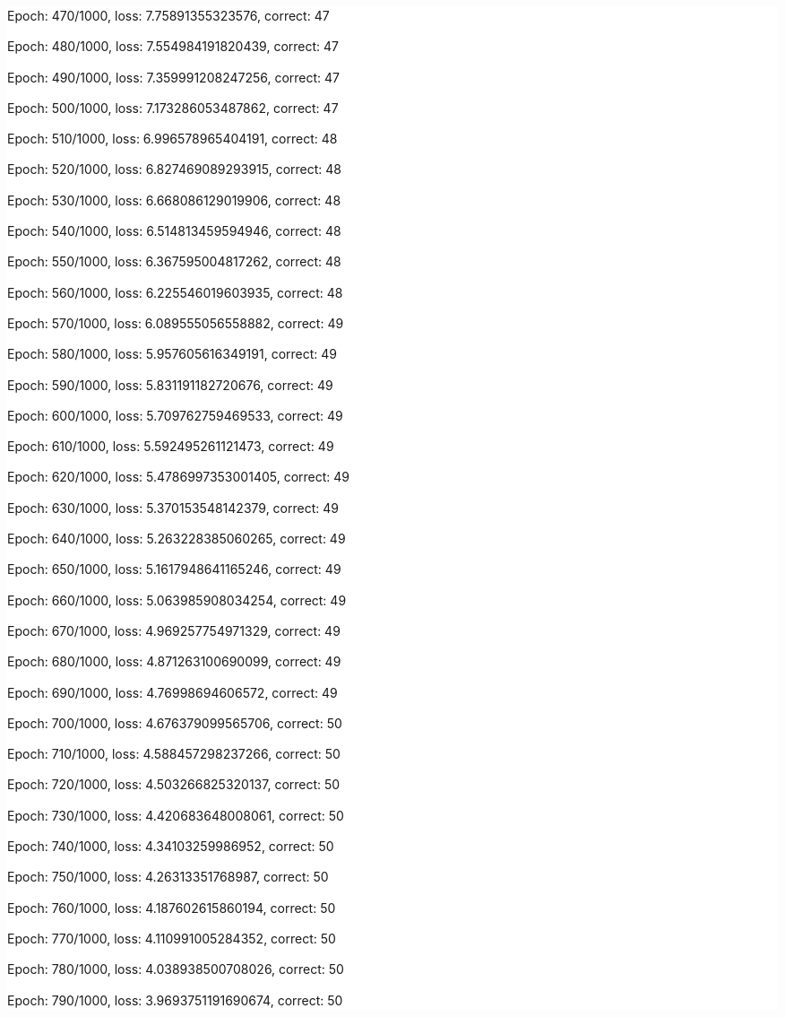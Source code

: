 Epoch: 470/1000, loss: 7.75891355323576, correct: 47

Epoch: 480/1000, loss: 7.554984191820439, correct: 47

Epoch: 490/1000, loss: 7.359991208247256, correct: 47

Epoch: 500/1000, loss: 7.173286053487862, correct: 47

Epoch: 510/1000, loss: 6.996578965404191, correct: 48

Epoch: 520/1000, loss: 6.827469089293915, correct: 48

Epoch: 530/1000, loss: 6.668086129019906, correct: 48

Epoch: 540/1000, loss: 6.514813459594946, correct: 48

Epoch: 550/1000, loss: 6.367595004817262, correct: 48

Epoch: 560/1000, loss: 6.225546019603935, correct: 48

Epoch: 570/1000, loss: 6.089555056558882, correct: 49

Epoch: 580/1000, loss: 5.957605616349191, correct: 49

Epoch: 590/1000, loss: 5.831191182720676, correct: 49

Epoch: 600/1000, loss: 5.709762759469533, correct: 49

Epoch: 610/1000, loss: 5.592495261121473, correct: 49

Epoch: 620/1000, loss: 5.4786997353001405, correct: 49

Epoch: 630/1000, loss: 5.370153548142379, correct: 49

Epoch: 640/1000, loss: 5.263228385060265, correct: 49

Epoch: 650/1000, loss: 5.1617948641165246, correct: 49

Epoch: 660/1000, loss: 5.063985908034254, correct: 49

Epoch: 670/1000, loss: 4.969257754971329, correct: 49

Epoch: 680/1000, loss: 4.871263100690099, correct: 49

Epoch: 690/1000, loss: 4.76998694606572, correct: 49

Epoch: 700/1000, loss: 4.676379099565706, correct: 50

Epoch: 710/1000, loss: 4.588457298237266, correct: 50

Epoch: 720/1000, loss: 4.503266825320137, correct: 50

Epoch: 730/1000, loss: 4.420683648008061, correct: 50

Epoch: 740/1000, loss: 4.34103259986952, correct: 50

Epoch: 750/1000, loss: 4.26313351768987, correct: 50

Epoch: 760/1000, loss: 4.187602615860194, correct: 50

Epoch: 770/1000, loss: 4.110991005284352, correct: 50

Epoch: 780/1000, loss: 4.038938500708026, correct: 50

Epoch: 790/1000, loss: 3.9693751191690674, correct: 50
